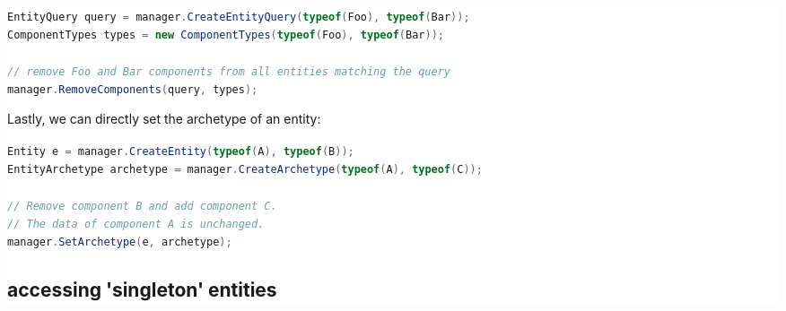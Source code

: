 ```csharp
EntityQuery query = manager.CreateEntityQuery(typeof(Foo), typeof(Bar));
ComponentTypes types = new ComponentTypes(typeof(Foo), typeof(Bar));

// remove Foo and Bar components from all entities matching the query
manager.RemoveComponents(query, types);
```

Lastly, we can directly set the archetype of an entity:

```csharp
Entity e = manager.CreateEntity(typeof(A), typeof(B));
EntityArchetype archetype = manager.CreateArchetype(typeof(A), typeof(C));

// Remove component B and add component C.
// The data of component A is unchanged.
manager.SetArchetype(e, archetype);
```


## **accessing 'singleton' entities**




